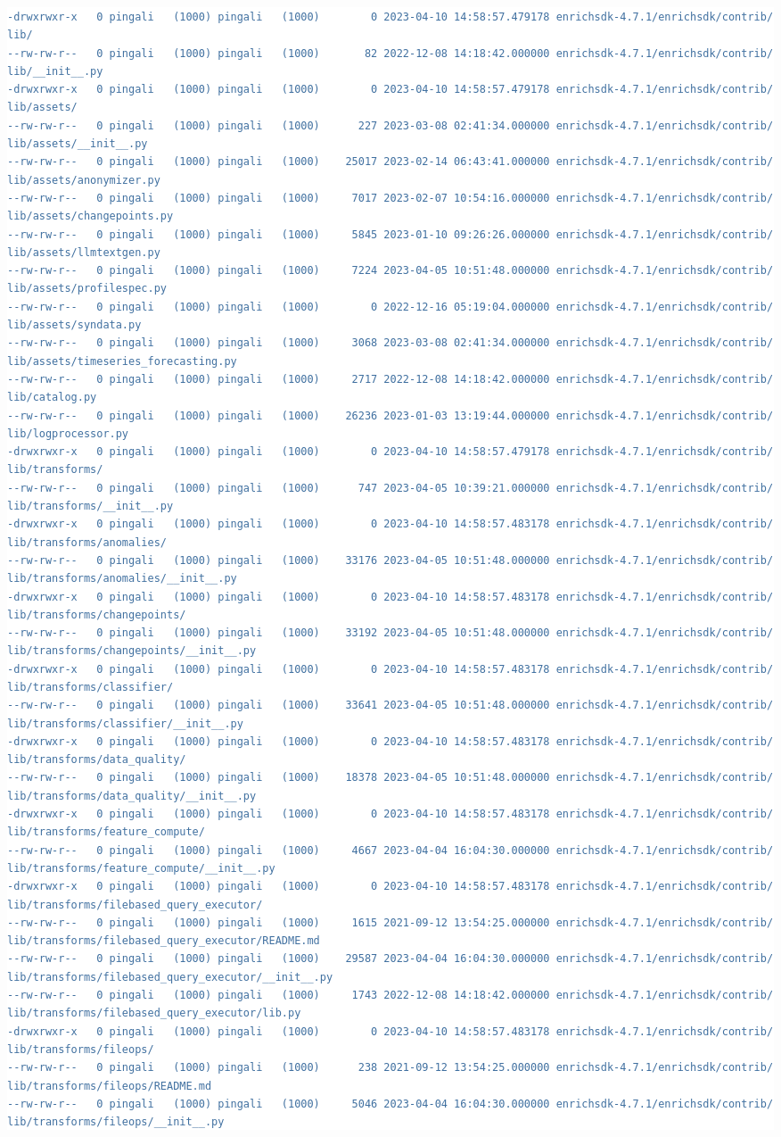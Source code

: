 ```diff
-drwxrwxr-x   0 pingali   (1000) pingali   (1000)        0 2023-04-10 14:58:57.479178 enrichsdk-4.7.1/enrichsdk/contrib/lib/
--rw-rw-r--   0 pingali   (1000) pingali   (1000)       82 2022-12-08 14:18:42.000000 enrichsdk-4.7.1/enrichsdk/contrib/lib/__init__.py
-drwxrwxr-x   0 pingali   (1000) pingali   (1000)        0 2023-04-10 14:58:57.479178 enrichsdk-4.7.1/enrichsdk/contrib/lib/assets/
--rw-rw-r--   0 pingali   (1000) pingali   (1000)      227 2023-03-08 02:41:34.000000 enrichsdk-4.7.1/enrichsdk/contrib/lib/assets/__init__.py
--rw-rw-r--   0 pingali   (1000) pingali   (1000)    25017 2023-02-14 06:43:41.000000 enrichsdk-4.7.1/enrichsdk/contrib/lib/assets/anonymizer.py
--rw-rw-r--   0 pingali   (1000) pingali   (1000)     7017 2023-02-07 10:54:16.000000 enrichsdk-4.7.1/enrichsdk/contrib/lib/assets/changepoints.py
--rw-rw-r--   0 pingali   (1000) pingali   (1000)     5845 2023-01-10 09:26:26.000000 enrichsdk-4.7.1/enrichsdk/contrib/lib/assets/llmtextgen.py
--rw-rw-r--   0 pingali   (1000) pingali   (1000)     7224 2023-04-05 10:51:48.000000 enrichsdk-4.7.1/enrichsdk/contrib/lib/assets/profilespec.py
--rw-rw-r--   0 pingali   (1000) pingali   (1000)        0 2022-12-16 05:19:04.000000 enrichsdk-4.7.1/enrichsdk/contrib/lib/assets/syndata.py
--rw-rw-r--   0 pingali   (1000) pingali   (1000)     3068 2023-03-08 02:41:34.000000 enrichsdk-4.7.1/enrichsdk/contrib/lib/assets/timeseries_forecasting.py
--rw-rw-r--   0 pingali   (1000) pingali   (1000)     2717 2022-12-08 14:18:42.000000 enrichsdk-4.7.1/enrichsdk/contrib/lib/catalog.py
--rw-rw-r--   0 pingali   (1000) pingali   (1000)    26236 2023-01-03 13:19:44.000000 enrichsdk-4.7.1/enrichsdk/contrib/lib/logprocessor.py
-drwxrwxr-x   0 pingali   (1000) pingali   (1000)        0 2023-04-10 14:58:57.479178 enrichsdk-4.7.1/enrichsdk/contrib/lib/transforms/
--rw-rw-r--   0 pingali   (1000) pingali   (1000)      747 2023-04-05 10:39:21.000000 enrichsdk-4.7.1/enrichsdk/contrib/lib/transforms/__init__.py
-drwxrwxr-x   0 pingali   (1000) pingali   (1000)        0 2023-04-10 14:58:57.483178 enrichsdk-4.7.1/enrichsdk/contrib/lib/transforms/anomalies/
--rw-rw-r--   0 pingali   (1000) pingali   (1000)    33176 2023-04-05 10:51:48.000000 enrichsdk-4.7.1/enrichsdk/contrib/lib/transforms/anomalies/__init__.py
-drwxrwxr-x   0 pingali   (1000) pingali   (1000)        0 2023-04-10 14:58:57.483178 enrichsdk-4.7.1/enrichsdk/contrib/lib/transforms/changepoints/
--rw-rw-r--   0 pingali   (1000) pingali   (1000)    33192 2023-04-05 10:51:48.000000 enrichsdk-4.7.1/enrichsdk/contrib/lib/transforms/changepoints/__init__.py
-drwxrwxr-x   0 pingali   (1000) pingali   (1000)        0 2023-04-10 14:58:57.483178 enrichsdk-4.7.1/enrichsdk/contrib/lib/transforms/classifier/
--rw-rw-r--   0 pingali   (1000) pingali   (1000)    33641 2023-04-05 10:51:48.000000 enrichsdk-4.7.1/enrichsdk/contrib/lib/transforms/classifier/__init__.py
-drwxrwxr-x   0 pingali   (1000) pingali   (1000)        0 2023-04-10 14:58:57.483178 enrichsdk-4.7.1/enrichsdk/contrib/lib/transforms/data_quality/
--rw-rw-r--   0 pingali   (1000) pingali   (1000)    18378 2023-04-05 10:51:48.000000 enrichsdk-4.7.1/enrichsdk/contrib/lib/transforms/data_quality/__init__.py
-drwxrwxr-x   0 pingali   (1000) pingali   (1000)        0 2023-04-10 14:58:57.483178 enrichsdk-4.7.1/enrichsdk/contrib/lib/transforms/feature_compute/
--rw-rw-r--   0 pingali   (1000) pingali   (1000)     4667 2023-04-04 16:04:30.000000 enrichsdk-4.7.1/enrichsdk/contrib/lib/transforms/feature_compute/__init__.py
-drwxrwxr-x   0 pingali   (1000) pingali   (1000)        0 2023-04-10 14:58:57.483178 enrichsdk-4.7.1/enrichsdk/contrib/lib/transforms/filebased_query_executor/
--rw-rw-r--   0 pingali   (1000) pingali   (1000)     1615 2021-09-12 13:54:25.000000 enrichsdk-4.7.1/enrichsdk/contrib/lib/transforms/filebased_query_executor/README.md
--rw-rw-r--   0 pingali   (1000) pingali   (1000)    29587 2023-04-04 16:04:30.000000 enrichsdk-4.7.1/enrichsdk/contrib/lib/transforms/filebased_query_executor/__init__.py
--rw-rw-r--   0 pingali   (1000) pingali   (1000)     1743 2022-12-08 14:18:42.000000 enrichsdk-4.7.1/enrichsdk/contrib/lib/transforms/filebased_query_executor/lib.py
-drwxrwxr-x   0 pingali   (1000) pingali   (1000)        0 2023-04-10 14:58:57.483178 enrichsdk-4.7.1/enrichsdk/contrib/lib/transforms/fileops/
--rw-rw-r--   0 pingali   (1000) pingali   (1000)      238 2021-09-12 13:54:25.000000 enrichsdk-4.7.1/enrichsdk/contrib/lib/transforms/fileops/README.md
--rw-rw-r--   0 pingali   (1000) pingali   (1000)     5046 2023-04-04 16:04:30.000000 enrichsdk-4.7.1/enrichsdk/contrib/lib/transforms/fileops/__init__.py
```